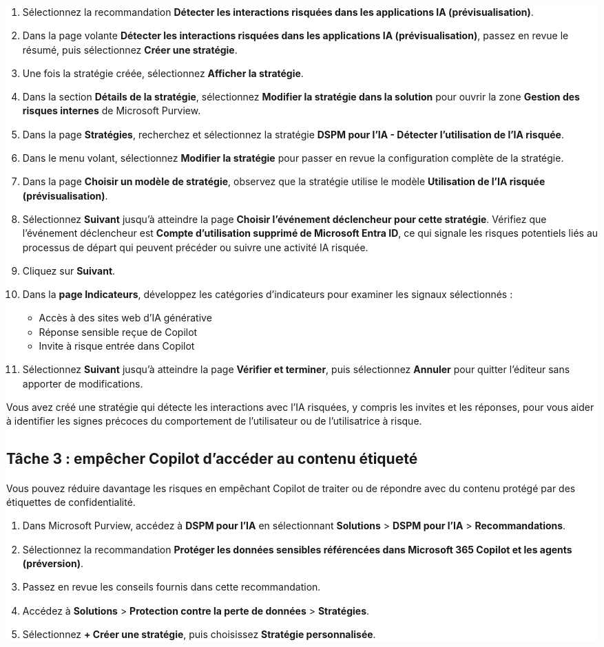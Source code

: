 1. Sélectionnez la recommandation **Détecter les interactions risquées dans les applications IA (prévisualisation)**.

1. Dans la page volante **Détecter les interactions risquées dans les applications IA (prévisualisation)**, passez en revue le résumé, puis sélectionnez **Créer une stratégie**.

1. Une fois la stratégie créée, sélectionnez **Afficher la stratégie**.

1. Dans la section **Détails de la stratégie**, sélectionnez **Modifier la stratégie dans la solution** pour ouvrir la zone **Gestion des risques internes** de Microsoft Purview.

1. Dans la page **Stratégies**, recherchez et sélectionnez la stratégie **DSPM pour l’IA - Détecter l’utilisation de l’IA risquée**.

1. Dans le menu volant, sélectionnez **Modifier la stratégie** pour passer en revue la configuration complète de la stratégie.

1. Dans la page **Choisir un modèle de stratégie**, observez que la stratégie utilise le modèle **Utilisation de l’IA risquée (prévisualisation)**.

1. Sélectionnez **Suivant** jusqu’à atteindre la page **Choisir l’événement déclencheur pour cette stratégie**.
Vérifiez que l’événement déclencheur est **Compte d’utilisation supprimé de Microsoft Entra ID**, ce qui signale les risques potentiels liés au processus de départ qui peuvent précéder ou suivre une activité IA risquée.

1. Cliquez sur **Suivant**.

1. Dans la **page Indicateurs**, développez les catégories d’indicateurs pour examiner les signaux sélectionnés :

   - Accès à des sites web d’IA générative
   - Réponse sensible reçue de Copilot
   - Invite à risque entrée dans Copilot

1. Sélectionnez **Suivant** jusqu’à atteindre la page **Vérifier et terminer**, puis sélectionnez **Annuler** pour quitter l’éditeur sans apporter de modifications.

Vous avez créé une stratégie qui détecte les interactions avec l’IA risquées, y compris les invites et les réponses, pour vous aider à identifier les signes précoces du comportement de l’utilisateur ou de l’utilisatrice à risque.

## Tâche 3 : empêcher Copilot d’accéder au contenu étiqueté

Vous pouvez réduire davantage les risques en empêchant Copilot de traiter ou de répondre avec du contenu protégé par des étiquettes de confidentialité.

1. Dans Microsoft Purview, accédez à **DSPM pour l’IA** en sélectionnant **Solutions** > **DSPM pour l’IA** > **Recommandations**.

1. Sélectionnez la recommandation **Protéger les données sensibles référencées dans Microsoft 365 Copilot et les agents (préversion)**.

1. Passez en revue les conseils fournis dans cette recommandation.

1. Accédez à **Solutions** > **Protection contre la perte de données** > **Stratégies**.

1. Sélectionnez **+ Créer une stratégie**, puis choisissez **Stratégie personnalisée**.
